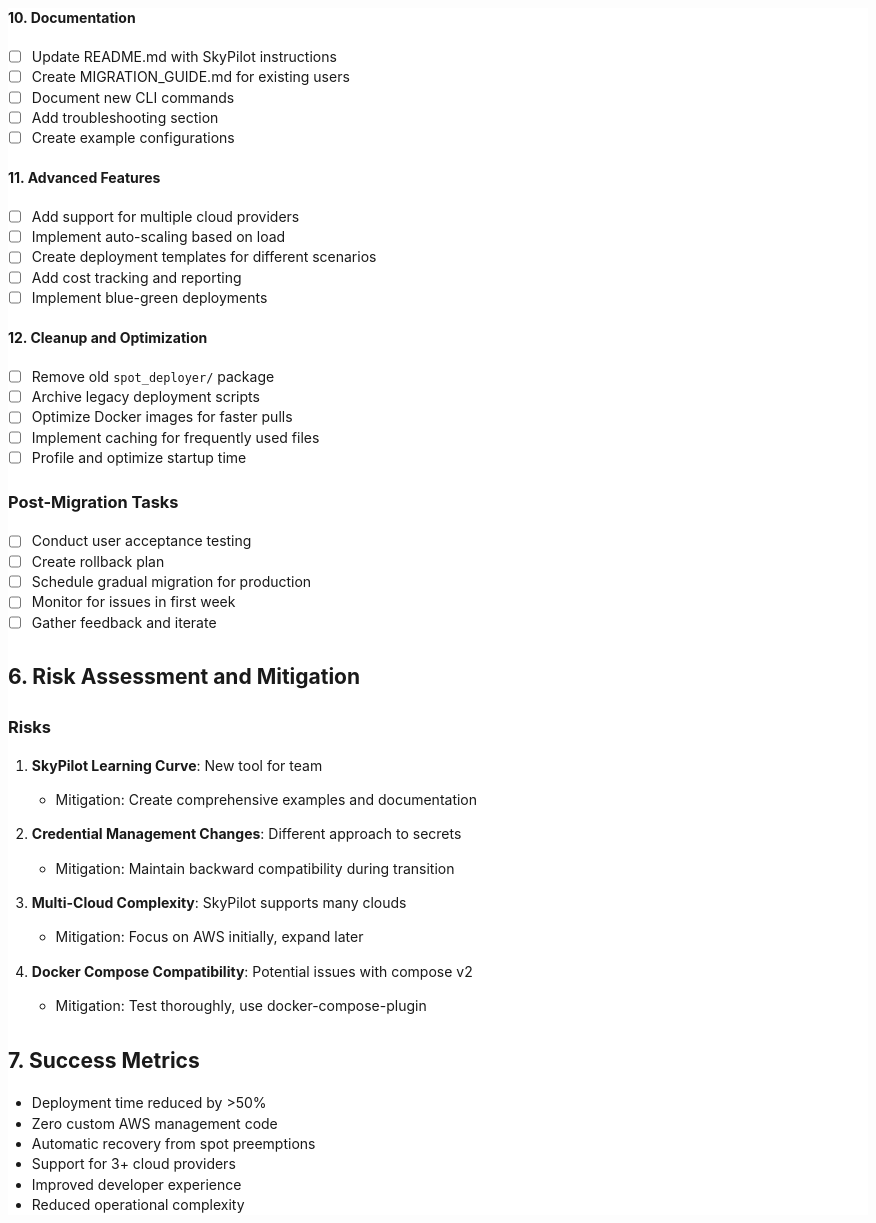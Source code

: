 #### 10. Documentation
- [ ] Update README.md with SkyPilot instructions
- [ ] Create MIGRATION_GUIDE.md for existing users
- [ ] Document new CLI commands
- [ ] Add troubleshooting section
- [ ] Create example configurations

#### 11. Advanced Features
- [ ] Add support for multiple cloud providers
- [ ] Implement auto-scaling based on load
- [ ] Create deployment templates for different scenarios
- [ ] Add cost tracking and reporting
- [ ] Implement blue-green deployments

#### 12. Cleanup and Optimization
- [ ] Remove old `spot_deployer/` package
- [ ] Archive legacy deployment scripts
- [ ] Optimize Docker images for faster pulls
- [ ] Implement caching for frequently used files
- [ ] Profile and optimize startup time

### Post-Migration Tasks
- [ ] Conduct user acceptance testing
- [ ] Create rollback plan
- [ ] Schedule gradual migration for production
- [ ] Monitor for issues in first week
- [ ] Gather feedback and iterate

## 6. Risk Assessment and Mitigation

### Risks
1. **SkyPilot Learning Curve**: New tool for team
   - Mitigation: Create comprehensive examples and documentation

2. **Credential Management Changes**: Different approach to secrets
   - Mitigation: Maintain backward compatibility during transition

3. **Multi-Cloud Complexity**: SkyPilot supports many clouds
   - Mitigation: Focus on AWS initially, expand later

4. **Docker Compose Compatibility**: Potential issues with compose v2
   - Mitigation: Test thoroughly, use docker-compose-plugin

## 7. Success Metrics

- Deployment time reduced by >50%
- Zero custom AWS management code
- Automatic recovery from spot preemptions
- Support for 3+ cloud providers
- Improved developer experience
- Reduced operational complexity
